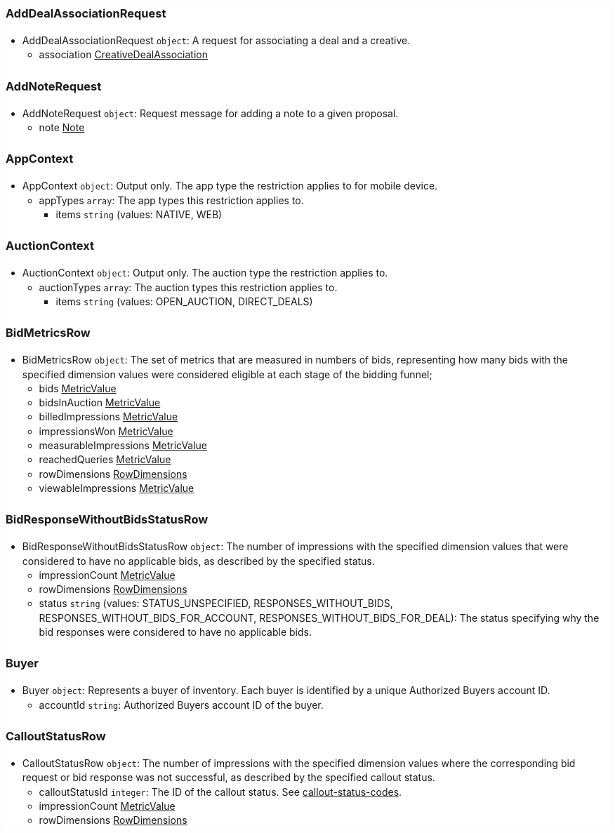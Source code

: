 ### AddDealAssociationRequest
* AddDealAssociationRequest `object`: A request for associating a deal and a creative.
  * association [CreativeDealAssociation](#creativedealassociation)

### AddNoteRequest
* AddNoteRequest `object`: Request message for adding a note to a given proposal.
  * note [Note](#note)

### AppContext
* AppContext `object`: Output only. The app type the restriction applies to for mobile device.
  * appTypes `array`: The app types this restriction applies to.
    * items `string` (values: NATIVE, WEB)

### AuctionContext
* AuctionContext `object`: Output only. The auction type the restriction applies to.
  * auctionTypes `array`: The auction types this restriction applies to.
    * items `string` (values: OPEN_AUCTION, DIRECT_DEALS)

### BidMetricsRow
* BidMetricsRow `object`: The set of metrics that are measured in numbers of bids, representing how many bids with the specified dimension values were considered eligible at each stage of the bidding funnel;
  * bids [MetricValue](#metricvalue)
  * bidsInAuction [MetricValue](#metricvalue)
  * billedImpressions [MetricValue](#metricvalue)
  * impressionsWon [MetricValue](#metricvalue)
  * measurableImpressions [MetricValue](#metricvalue)
  * reachedQueries [MetricValue](#metricvalue)
  * rowDimensions [RowDimensions](#rowdimensions)
  * viewableImpressions [MetricValue](#metricvalue)

### BidResponseWithoutBidsStatusRow
* BidResponseWithoutBidsStatusRow `object`: The number of impressions with the specified dimension values that were considered to have no applicable bids, as described by the specified status.
  * impressionCount [MetricValue](#metricvalue)
  * rowDimensions [RowDimensions](#rowdimensions)
  * status `string` (values: STATUS_UNSPECIFIED, RESPONSES_WITHOUT_BIDS, RESPONSES_WITHOUT_BIDS_FOR_ACCOUNT, RESPONSES_WITHOUT_BIDS_FOR_DEAL): The status specifying why the bid responses were considered to have no applicable bids.

### Buyer
* Buyer `object`: Represents a buyer of inventory. Each buyer is identified by a unique Authorized Buyers account ID.
  * accountId `string`: Authorized Buyers account ID of the buyer.

### CalloutStatusRow
* CalloutStatusRow `object`: The number of impressions with the specified dimension values where the corresponding bid request or bid response was not successful, as described by the specified callout status.
  * calloutStatusId `integer`: The ID of the callout status. See [callout-status-codes](https://developers.google.com/authorized-buyers/rtb/downloads/callout-status-codes).
  * impressionCount [MetricValue](#metricvalue)
  * rowDimensions [RowDimensions](#rowdimensions)
